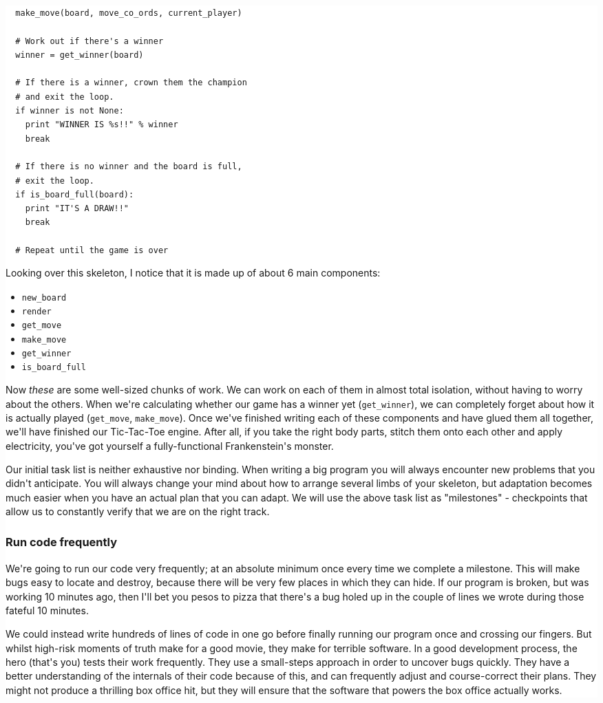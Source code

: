 ```
  make_move(board, move_co_ords, current_player)

  # Work out if there's a winner
  winner = get_winner(board)

  # If there is a winner, crown them the champion
  # and exit the loop.
  if winner is not None:
    print "WINNER IS %s!!" % winner
    break

  # If there is no winner and the board is full,
  # exit the loop.
  if is_board_full(board):
    print "IT'S A DRAW!!"
    break

  # Repeat until the game is over
```

Looking over this skeleton, I notice that it is made up of about 6 main components: 

* `new_board`
* `render`
* `get_move`
* `make_move`
* `get_winner`
* `is_board_full`

Now *these* are some well-sized chunks of work. We can work on each of them in almost total isolation, without having to worry about the others. When we're calculating whether our game has a winner yet (`get_winner`), we can completely forget about how it is actually played (`get_move`, `make_move`). Once we've finished writing each of these components and have glued them all together, we'll have finished our Tic-Tac-Toe engine. After all, if you take the right body parts, stitch them onto each other and apply electricity, you've got yourself a fully-functional Frankenstein's monster.

Our initial task list is neither exhaustive nor binding. When writing a big program you will always encounter new problems that you didn't anticipate. You will always change your mind about how to arrange several limbs of your skeleton, but adaptation becomes much easier when you have an actual plan that you can adapt. We will use the above task list as "milestones" - checkpoints that allow us to constantly verify that we are on the right track.

### Run code frequently

We're going to run our code very frequently; at an absolute minimum once every time we complete a milestone. This will make bugs easy to locate and destroy, because there will be very few places in which they can hide. If our program is broken, but was working 10 minutes ago, then I'll bet you pesos to pizza that there's a bug holed up in the couple of lines we wrote during those fateful 10 minutes.

We could instead write hundreds of lines of code in one go before finally running our program once and crossing our fingers. But whilst high-risk moments of truth make for a good movie, they make for terrible software. In a good development process, the hero (that's you) tests their work frequently. They use a small-steps approach in order to uncover bugs quickly. They have a better understanding of the internals of their code because of this, and can frequently adjust and course-correct their plans. They might not produce a thrilling box office hit, but they will ensure that the software that powers the box office actually works.
